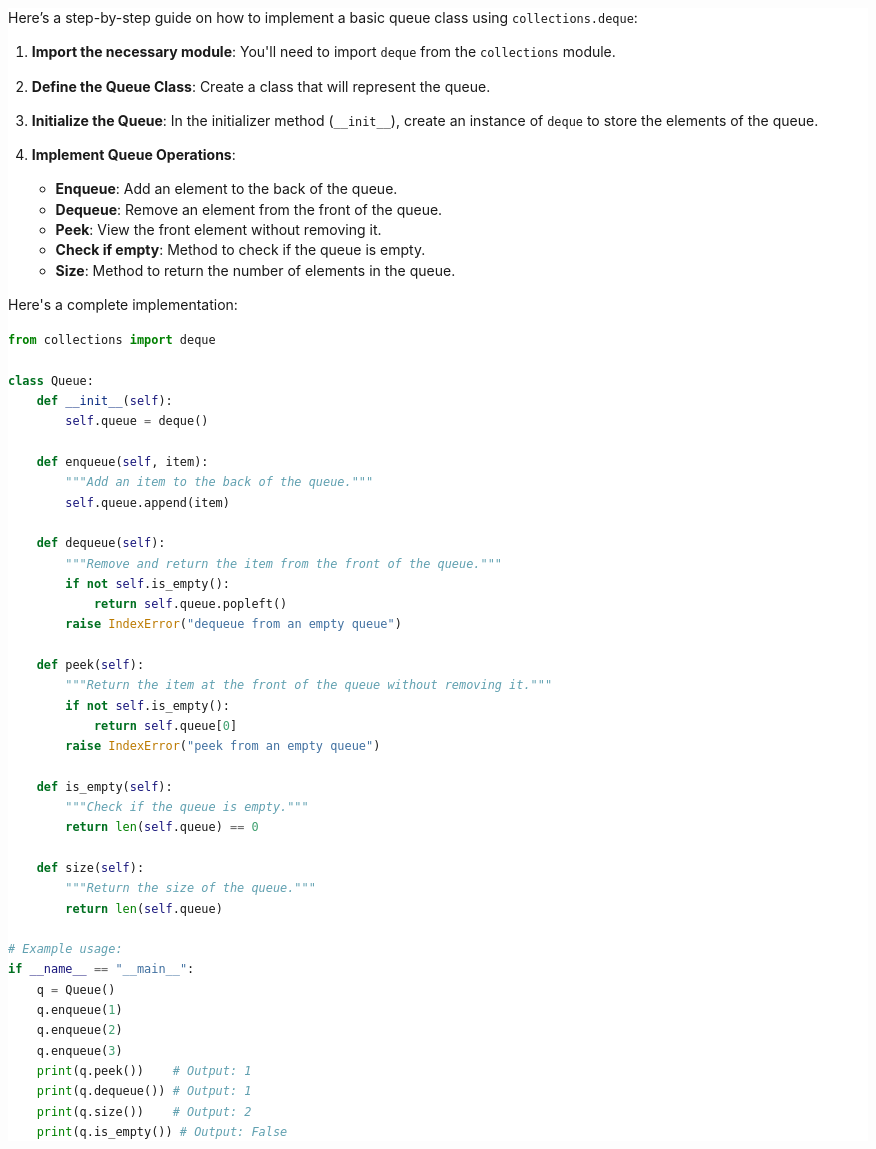 Here’s a step-by-step guide on how to implement a basic queue class using `collections.deque`:

1. **Import the necessary module**: You'll need to import `deque` from the `collections` module.

2. **Define the Queue Class**: Create a class that will represent the queue.

3. **Initialize the Queue**: In the initializer method (`__init__`), create an instance of `deque` to store the elements of the queue.

4. **Implement Queue Operations**:
   - **Enqueue**: Add an element to the back of the queue.
   - **Dequeue**: Remove an element from the front of the queue.
   - **Peek**: View the front element without removing it.
   - **Check if empty**: Method to check if the queue is empty.
   - **Size**: Method to return the number of elements in the queue.

Here's a complete implementation:

```python
from collections import deque

class Queue:
    def __init__(self):
        self.queue = deque()

    def enqueue(self, item):
        """Add an item to the back of the queue."""
        self.queue.append(item)

    def dequeue(self):
        """Remove and return the item from the front of the queue."""
        if not self.is_empty():
            return self.queue.popleft()
        raise IndexError("dequeue from an empty queue")

    def peek(self):
        """Return the item at the front of the queue without removing it."""
        if not self.is_empty():
            return self.queue[0]
        raise IndexError("peek from an empty queue")

    def is_empty(self):
        """Check if the queue is empty."""
        return len(self.queue) == 0

    def size(self):
        """Return the size of the queue."""
        return len(self.queue)

# Example usage:
if __name__ == "__main__":
    q = Queue()
    q.enqueue(1)
    q.enqueue(2)
    q.enqueue(3)
    print(q.peek())    # Output: 1
    print(q.dequeue()) # Output: 1
    print(q.size())    # Output: 2
    print(q.is_empty()) # Output: False
```
